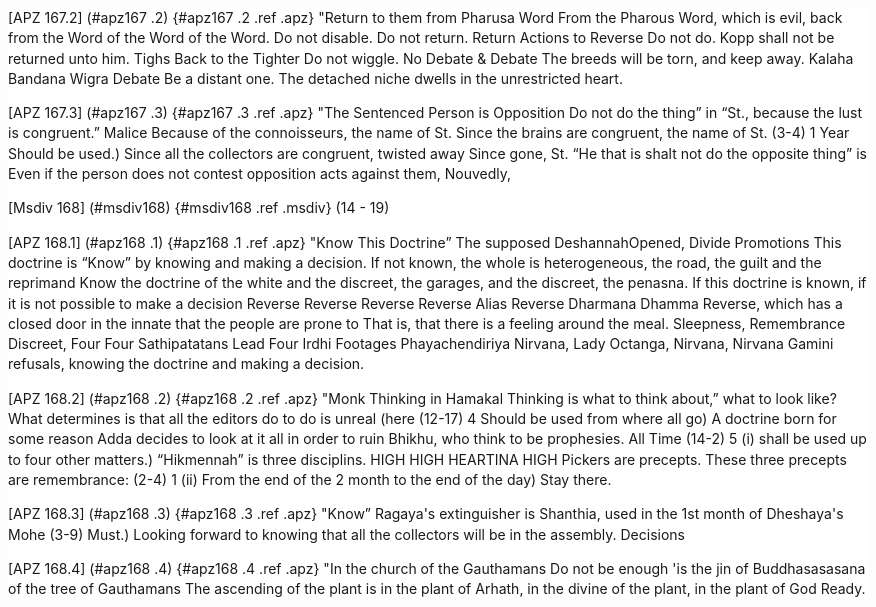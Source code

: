 [APZ 167.2] (#apz167 .2) {#apz167 .2 .ref .apz} "Return to them from Pharusa Word
From the Pharous Word, which is evil, back from the Word of the Word of the Word.
Do not disable. Do not return. Return Actions to Reverse
Do not do. Kopp shall not be returned unto him. Tighs Back to the Tighter
Do not wiggle. No Debate & Debate
The breeds will be torn, and keep away. Kalaha Bandana Wigra Debate
Be a distant one. The detached niche dwells in the unrestricted heart.

[APZ 167.3] (#apz167 .3) {#apz167 .3 .ref .apz} "The Sentenced Person is Opposition
Do not do the thing” in “St., because the lust is congruent.” Malice
Because of the connoisseurs, the name of St. Since the brains are congruent, the name of St. (3-4) 1 Year
Should be used.) Since all the collectors are congruent, twisted away
Since gone, St. “He that is shalt not do the opposite thing” is
Even if the person does not contest opposition acts against them,
Nouvedly,

[Msdiv 168] (#msdiv168) {#msdiv168 .ref .msdiv} (14 - 19)

[APZ 168.1] (#apz168 .1) {#apz168 .1 .ref .apz} "Know This Doctrine”
The supposed DeshannahOpened, Divide Promotions
This doctrine is “Know” by knowing and making a decision.
If not known, the whole is heterogeneous, the road, the guilt and the reprimand
Know the doctrine of the white and the discreet, the garages, and the discreet, the penasna.
If this doctrine is known, if it is not possible to make a decision
Reverse Reverse Reverse Reverse Alias Reverse
Dharmana Dhamma Reverse, which has a closed door in the innate that the people are prone to
That is, that there is a feeling around the meal. Sleepness, Remembrance Discreet, Four
Four Sathipatatans Lead Four Irdhi Footages Phayachendiriya
Nirvana, Lady Octanga, Nirvana, Nirvana
Gamini refusals, knowing the doctrine and making a decision.

[APZ 168.2] (#apz168 .2) {#apz168 .2 .ref .apz} "Monk Thinking in Hamakal
Thinking is what to think about,” what to look like?
What determines is that all the editors do to do is unreal (here
(12-17) 4 Should be used from where all go) A doctrine born for some reason
Adda decides to look at it all in order to ruin
Bhikhu, who think to be prophesies. All Time
(14-2) 5 (i) shall be used up to four other matters.)
“Hikmennah” is three disciplins. HIGH HIGH HEARTINA HIGH
Pickers are precepts. These three precepts are remembrance: (2-4) 1 (ii)
From the end of the 2 month to the end of the day)
Stay there.

[APZ 168.3] (#apz168 .3) {#apz168 .3 .ref .apz} "Know”
Ragaya's extinguisher is Shanthia, used in the 1st month of Dheshaya's Mohe (3-9)
Must.) Looking forward to knowing that all the collectors will be in the assembly.
Decisions

[APZ 168.4] (#apz168 .4) {#apz168 .4 .ref .apz} "In the church of the Gauthamans
Do not be enough 'is the jin of Buddhasasasana of the tree of Gauthamans
The ascending of the plant is in the plant of Arhath, in the divine of the plant, in the plant of God
Ready.
